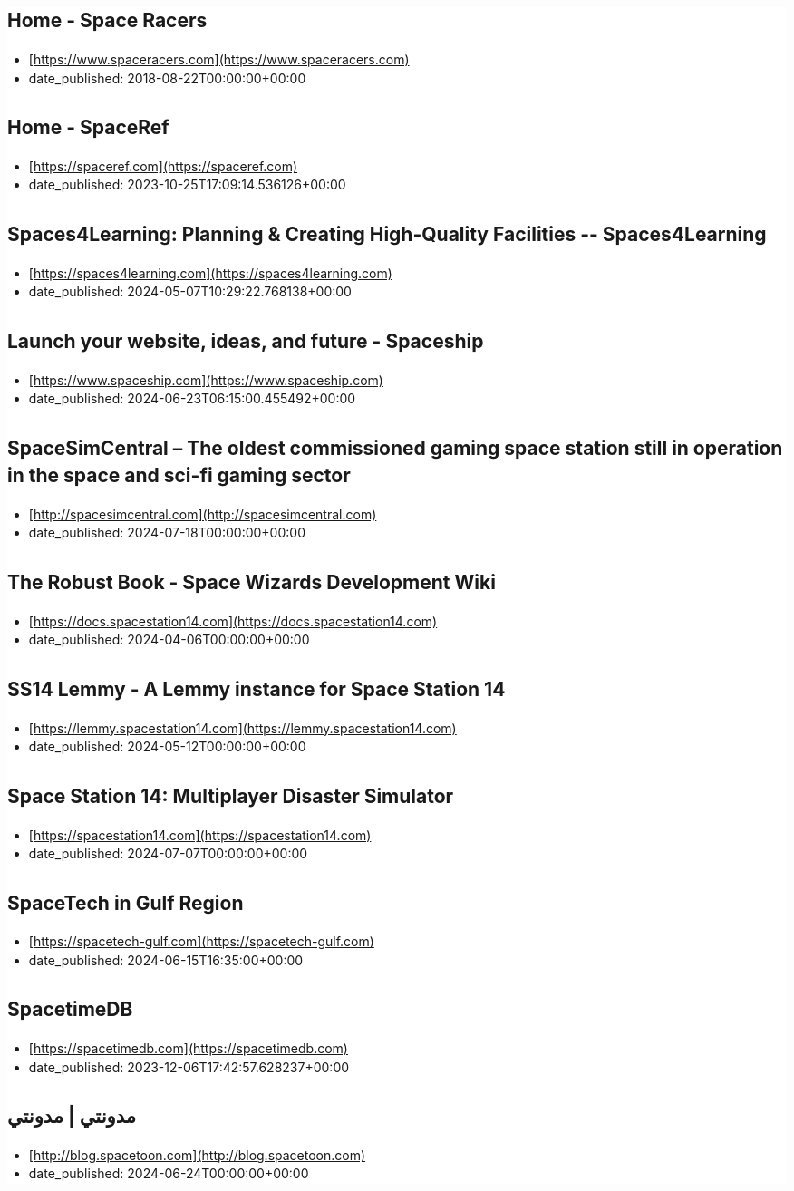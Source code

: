  ## Home - Space Racers
 - [https://www.spaceracers.com](https://www.spaceracers.com)
 - date_published: 2018-08-22T00:00:00+00:00

 ## Home - SpaceRef
 - [https://spaceref.com](https://spaceref.com)
 - date_published: 2023-10-25T17:09:14.536126+00:00

 ## Spaces4Learning: Planning & Creating High-Quality Facilities -- Spaces4Learning
 - [https://spaces4learning.com](https://spaces4learning.com)
 - date_published: 2024-05-07T10:29:22.768138+00:00

 ## Launch your website, ideas, and future - Spaceship
 - [https://www.spaceship.com](https://www.spaceship.com)
 - date_published: 2024-06-23T06:15:00.455492+00:00

 ## SpaceSimCentral – The oldest commissioned gaming space station still in operation in the space and sci-fi gaming sector
 - [http://spacesimcentral.com](http://spacesimcentral.com)
 - date_published: 2024-07-18T00:00:00+00:00

 ## The Robust Book - Space Wizards Development Wiki
 - [https://docs.spacestation14.com](https://docs.spacestation14.com)
 - date_published: 2024-04-06T00:00:00+00:00

 ## SS14 Lemmy - A Lemmy instance for Space Station 14
 - [https://lemmy.spacestation14.com](https://lemmy.spacestation14.com)
 - date_published: 2024-05-12T00:00:00+00:00

 ## Space Station 14: Multiplayer Disaster Simulator
 - [https://spacestation14.com](https://spacestation14.com)
 - date_published: 2024-07-07T00:00:00+00:00

 ## SpaceTech in Gulf Region
 - [https://spacetech-gulf.com](https://spacetech-gulf.com)
 - date_published: 2024-06-15T16:35:00+00:00

 ## SpacetimeDB
 - [https://spacetimedb.com](https://spacetimedb.com)
 - date_published: 2023-12-06T17:42:57.628237+00:00

 ## مدونتي  | مدونتي
 - [http://blog.spacetoon.com](http://blog.spacetoon.com)
 - date_published: 2024-06-24T00:00:00+00:00
